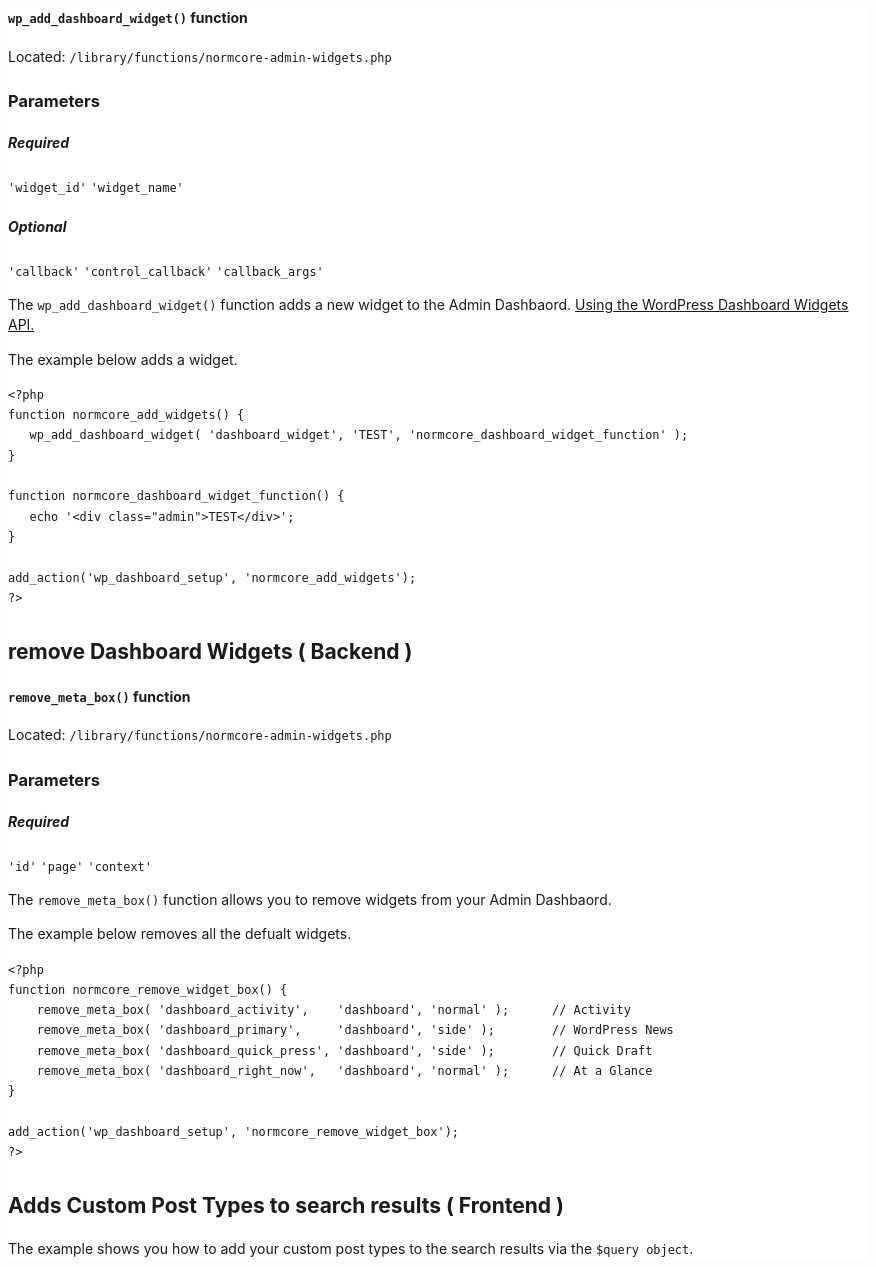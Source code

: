 #### `wp_add_dashboard_widget()` function
Located: `/library/functions/normcore-admin-widgets.php`

### Parameters
##### Required
`'widget_id'` `'widget_name'`

##### Optional
`'callback'` `'control_callback'` `'callback_args'`

The `wp_add_dashboard_widget()` function adds a new widget to the Admin Dashbaord. [Using the WordPress Dashboard Widgets API.](API.https://codex.wordpress.org/Dashboard_Widgets_API)

The example below adds a widget.
```
<?php
function normcore_add_widgets() {
   wp_add_dashboard_widget( 'dashboard_widget', 'TEST', 'normcore_dashboard_widget_function' );
}

function normcore_dashboard_widget_function() {
   echo '<div class="admin">TEST</div>';
}

add_action('wp_dashboard_setup', 'normcore_add_widgets');
?>
```

## remove Dashboard Widgets ( Backend )
#### `remove_meta_box()` function
Located: `/library/functions/normcore-admin-widgets.php`

### Parameters
##### Required
`'id'` `'page'` `'context'`

The `remove_meta_box()` function allows you to remove widgets from your Admin Dashbaord.

The example below removes all the defualt widgets.
```
<?php
function normcore_remove_widget_box() {
    remove_meta_box( 'dashboard_activity',    'dashboard', 'normal' );      // Activity
    remove_meta_box( 'dashboard_primary',     'dashboard', 'side' );        // WordPress News
    remove_meta_box( 'dashboard_quick_press', 'dashboard', 'side' );        // Quick Draft
    remove_meta_box( 'dashboard_right_now',   'dashboard', 'normal' );      // At a Glance
}

add_action('wp_dashboard_setup', 'normcore_remove_widget_box');
?>
```
## Adds Custom Post Types to search results ( Frontend )
The example shows you how to add your custom post types to the search results via the `$query object`.
